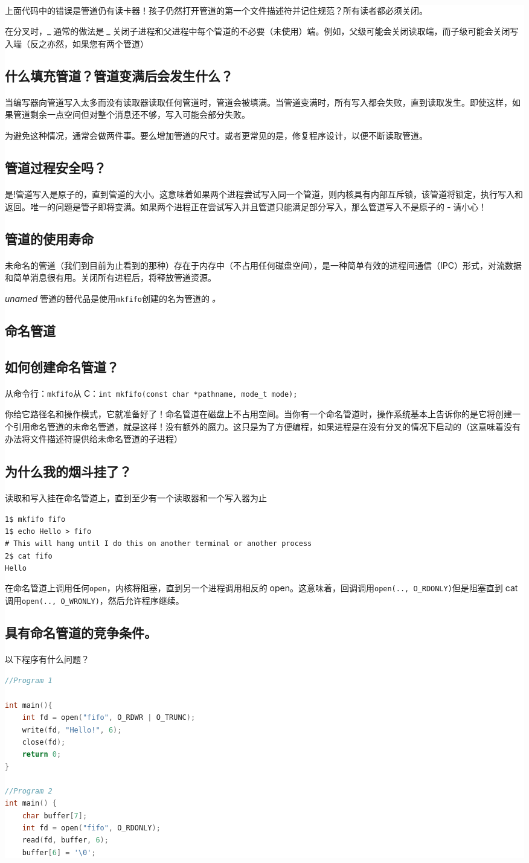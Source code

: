 上面代码中的错误是管道仍有读卡器！孩子仍然打开管道的第一个文件描述符并记住规范？所有读者都必须关闭。

在分叉时，_ 通常的做法是 _ 关闭子进程和父进程中每个管道的不必要（未使用）端。例如，父级可能会关闭读取端，而子级可能会关闭写入端（反之亦然，如果您有两个管道）

## 什么填充管道？管道变满后会发生什么？

当编写器向管道写入太多而没有读取器读取任何管道时，管道会被填满。当管道变满时，所有写入都会失败，直到读取发生。即使这样，如果管道剩余一点空间但对整个消息还不够，写入可能会部分失败。

为避免这种情况，通常会做两件事。要么增加管道的尺寸。或者更常见的是，修复程序设计，以便不断读取管道。

## 管道过程安全吗？

是!管道写入是原子的，直到管道的大小。这意味着如果两个进程尝试写入同一个管道，则内核具有内部互斥锁，该管道将锁定，执行写入和返回。唯一的问题是管子即将变满。如果两个进程正在尝试写入并且管道只能满足部分写入，那么管道写入不是原子的 - 请小心！

## 管道的使用寿命

未命名的管道（我们到目前为止看到的那种）存在于内存中（不占用任何磁盘空间），是一种简单有效的进程间通信（IPC）形式，对流数据和简单消息很有用。关闭所有进程后，将释放管道资源。

_unamed_ 管道的替代品是使用`mkfifo`创建的名为管道的 _。_

## 命名管道

## 如何创建命名管道？

从命令行：`mkfifo`从 C：`int mkfifo(const char *pathname, mode_t mode);`

你给它路径名和操作模式，它就准备好了！命名管道在磁盘上不占用空间。当你有一个命名管道时，操作系统基本上告诉你的是它将创建一个引用命名管道的未命名管道，就是这样！没有额外的魔力。这只是为了方便编程，如果进程是在没有分叉的情况下启动的（这意味着没有办法将文件描述符提供给未命名管道的子进程）

## 为什么我的烟斗挂了？

读取和写入挂在命名管道上，直到至少有一个读取器和一个写入器为止

```source-shell
1$ mkfifo fifo
1$ echo Hello > fifo
# This will hang until I do this on another terminal or another process
2$ cat fifo
Hello
```

在命名管道上调用任何`open`，内核将阻塞，直到另一个进程调用相反的 open。这意味着，回调调用`open(.., O_RDONLY)`但是阻塞直到 cat 调用`open(.., O_WRONLY)`，然后允许程序继续。

## 具有命名管道的竞争条件。

以下程序有什么问题？

```c
//Program 1

int main(){
    int fd = open("fifo", O_RDWR | O_TRUNC);
    write(fd, "Hello!", 6);
    close(fd);
    return 0;
}

//Program 2
int main() {
    char buffer[7];
    int fd = open("fifo", O_RDONLY);
    read(fd, buffer, 6);
    buffer[6] = '\0';
```